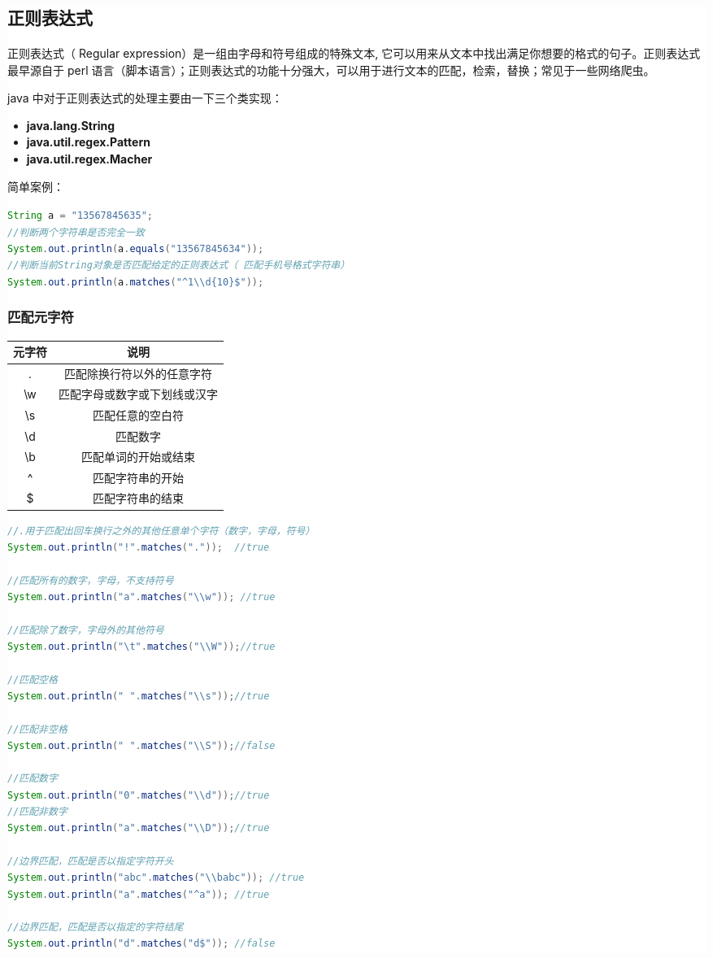 ## 正则表达式

正则表达式（ Regular expression）是一组由字母和符号组成的特殊文本, 它可以用来从文本中找出满足你想要的格式的句子。正则表达式最早源自于 perl 语言（脚本语言）；正则表达式的功能十分强大，可以用于进行文本的匹配，检索，替换；常见于一些网络爬虫。

java 中对于正则表达式的处理主要由一下三个类实现：

- **java.lang.String**
- **java.util.regex.Pattern**
- **java.util.regex.Macher**

简单案例：

```java
String a = "13567845635";
//判断两个字符串是否完全一致
System.out.println(a.equals("13567845634"));
//判断当前String对象是否匹配给定的正则表达式（ 匹配手机号格式字符串）
System.out.println(a.matches("^1\\d{10}$"));
```

### 匹配元字符

| 元字符 |             说明             |
| :----: | :--------------------------: |
|   .    |  匹配除换行符以外的任意字符  |
|   \w   | 匹配字母或数字或下划线或汉字 |
|   \s   |       匹配任意的空白符       |
|   \d   |           匹配数字           |
|   \b   |     匹配单词的开始或结束     |
|   ^    |       匹配字符串的开始       |
|   $    |       匹配字符串的结束       |

```java
//.用于匹配出回车换行之外的其他任意单个字符（数字，字母，符号）
System.out.println("!".matches("."));  //true

//匹配所有的数字，字母，不支持符号
System.out.println("a".matches("\\w")); //true

//匹配除了数字，字母外的其他符号
System.out.println("\t".matches("\\W"));//true

//匹配空格
System.out.println(" ".matches("\\s"));//true

//匹配非空格
System.out.println(" ".matches("\\S"));//false

//匹配数字
System.out.println("0".matches("\\d"));//true
//匹配非数字
System.out.println("a".matches("\\D"));//true

//边界匹配，匹配是否以指定字符开头
System.out.println("abc".matches("\\babc")); //true
System.out.println("a".matches("^a")); //true

//边界匹配，匹配是否以指定的字符结尾
System.out.println("d".matches("d$")); //false
```
